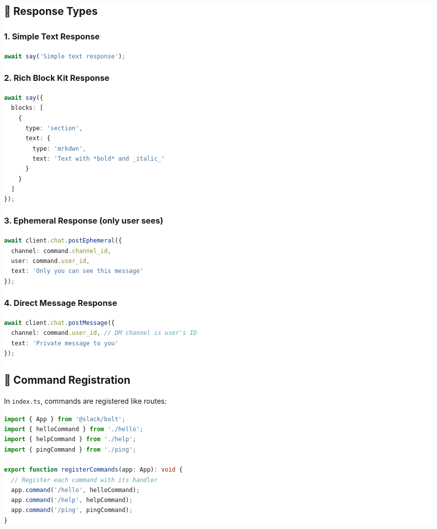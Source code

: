 ## 🎨 Response Types

### 1. Simple Text Response
```typescript
await say('Simple text response');
```

### 2. Rich Block Kit Response  
```typescript
await say({
  blocks: [
    {
      type: 'section',
      text: {
        type: 'mrkdwn',
        text: 'Text with *bold* and _italic_'
      }
    }
  ]
});
```

### 3. Ephemeral Response (only user sees)
```typescript
await client.chat.postEphemeral({
  channel: command.channel_id,
  user: command.user_id,  
  text: 'Only you can see this message'
});
```

### 4. Direct Message Response
```typescript
await client.chat.postMessage({
  channel: command.user_id, // DM channel is user's ID
  text: 'Private message to you'
});
```

## 🚦 Command Registration

In `index.ts`, commands are registered like routes:

```typescript
import { App } from '@slack/bolt';
import { helloCommand } from './hello';
import { helpCommand } from './help';
import { pingCommand } from './ping';

export function registerCommands(app: App): void {
  // Register each command with its handler
  app.command('/hello', helloCommand);
  app.command('/help', helpCommand);
  app.command('/ping', pingCommand);
}
```

